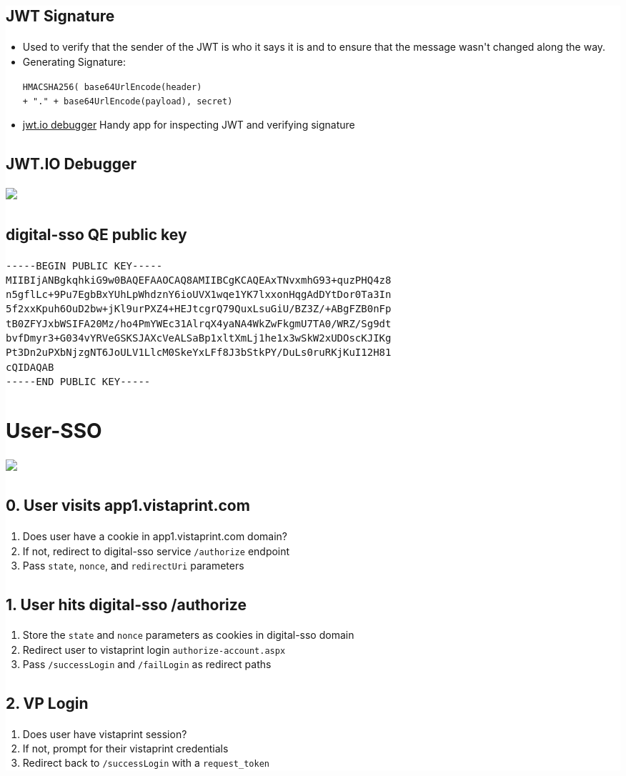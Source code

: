 
## JWT Signature
* Used to verify that the sender of the JWT is who it says it is and to ensure that the message wasn't changed along the way.
* Generating Signature: <pre><code>HMACSHA256(
  base64UrlEncode(header) + "." +
  base64UrlEncode(payload),
  secret)</code></pre>
* [jwt.io debugger](http://jwt.io/) Handy app for inspecting JWT and verifying signature


## JWT.IO Debugger
<a target="_blank" href="http://jwt.io/"><img src="https://s3-us-west-2.amazonaws.com/nate-cdn/presentations/sso/jwtioApp.png" height="600" /></a>


## digital-sso QE public key
<pre>-----BEGIN PUBLIC KEY-----
MIIBIjANBgkqhkiG9w0BAQEFAAOCAQ8AMIIBCgKCAQEAxTNvxmhG93+quzPHQ4z8
n5gflLc+9Pu7EgbBxYUhLpWhdznY6ioUVX1wqe1YK7lxxonHqgAdDYtDor0Ta3In
5f2xxKpuh6OuD2bw+jKl9urPXZ4+HEJtcgrQ79QuxLsuGiU/BZ3Z/+ABgFZB0nFp
tB0ZFYJxbWSIFA20Mz/ho4PmYWEc31AlrqX4yaNA4WkZwFkgmU7TA0/WRZ/Sg9dt
bvfDmyr3+G034vYRVeGSKSJAXcVeALSaBp1xltXmLj1he1x3wSkW2xUDOscKJIKg
Pt3Dn2uPXbNjzgNT6JoULV1LlcM0SkeYxLFf8J3bStkPY/DuLs0ruRKjKuI12H81
cQIDAQAB
-----END PUBLIC KEY-----</pre>



# User-SSO
<img src="https://s3-us-west-2.amazonaws.com/nate-cdn/presentations/sso/SSOHowDoTheyWork.jpg" />


## 0. User visits app1.vistaprint.com
1. Does user have a cookie in app1.vistaprint.com domain?
2. If not, redirect to digital-sso service `/authorize` endpoint
3. Pass `state`, `nonce`, and `redirectUri` parameters


## 1. User hits digital-sso /authorize
1. Store the `state` and `nonce` parameters as cookies in digital-sso domain
2. Redirect user to vistaprint login `authorize-account.aspx`
3. Pass `/successLogin` and `/failLogin` as redirect paths


## 2. VP Login
1. Does user have vistaprint session?
2. If not, prompt for their vistaprint credentials
3. Redirect back to `/successLogin` with a `request_token`
